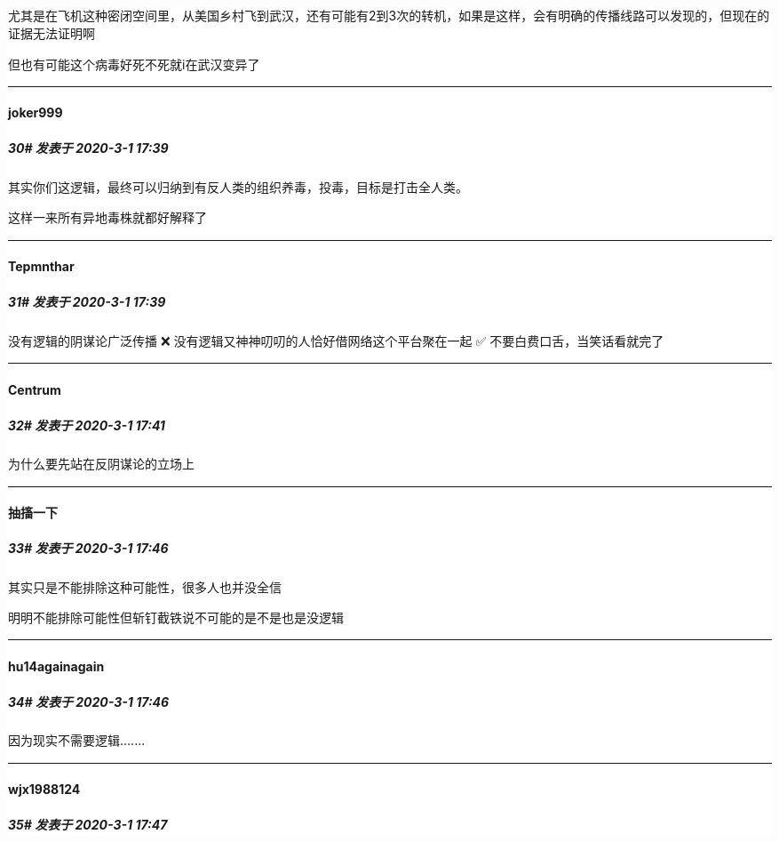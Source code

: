 
尤其是在飞机这种密闭空间里，从美国乡村飞到武汉，还有可能有2到3次的转机，如果是这样，会有明确的传播线路可以发现的，但现在的证据无法证明啊


但也有可能这个病毒好死不死就i在武汉变异了


-----

####  joker999  
##### 30#       发表于 2020-3-1 17:39


其实你们这逻辑，最终可以归纳到有反人类的组织养毒，投毒，目标是打击全人类。

这样一来所有异地毒株就都好解释了


-----

####  Tepmnthar  
##### 31#       发表于 2020-3-1 17:39


没有逻辑的阴谋论广泛传播 ❌
没有逻辑又神神叨叨的人恰好借网络这个平台聚在一起 ✅
不要白费口舌，当笑话看就完了


-----

####  Centrum  
##### 32#       发表于 2020-3-1 17:41


为什么要先站在反阴谋论的立场上  


-----

####  抽搐一下  
##### 33#       发表于 2020-3-1 17:46


其实只是不能排除这种可能性，很多人也并没全信

明明不能排除可能性但斩钉截铁说不可能的是不是也是没逻辑


-----

####  hu14againagain  
##### 34#       发表于 2020-3-1 17:46


因为现实不需要逻辑.......


-----

####  wjx1988124  
##### 35#       发表于 2020-3-1 17:47
